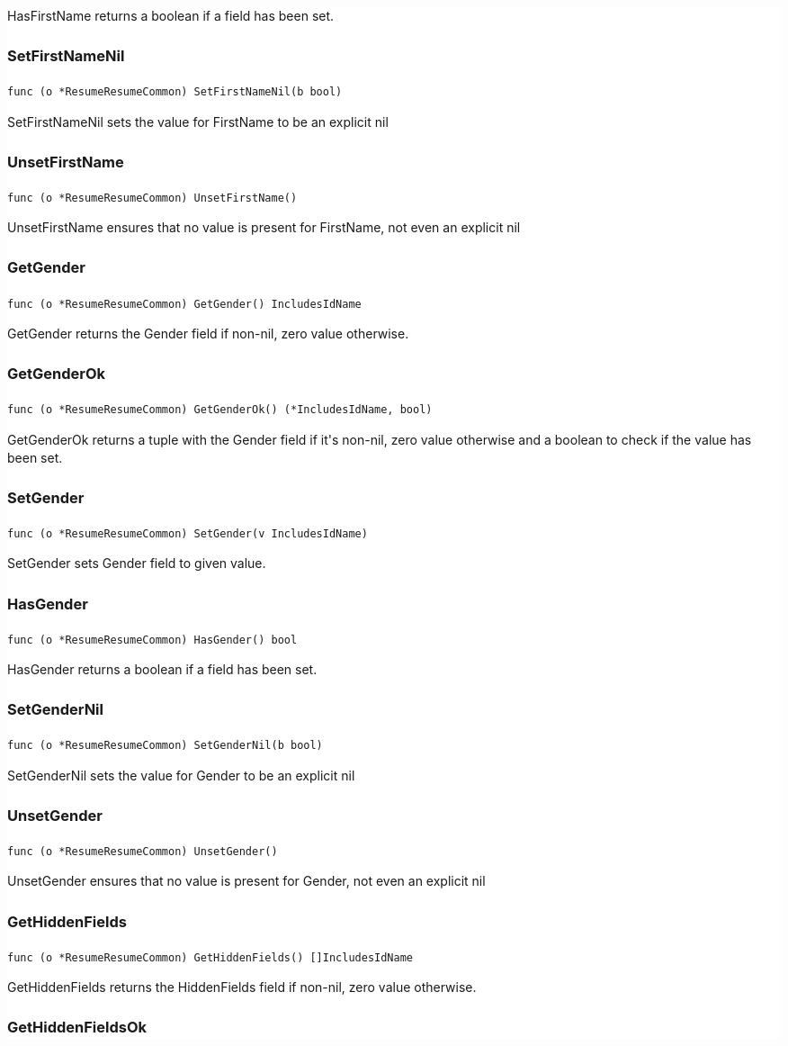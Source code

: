 HasFirstName returns a boolean if a field has been set.

### SetFirstNameNil

`func (o *ResumeResumeCommon) SetFirstNameNil(b bool)`

 SetFirstNameNil sets the value for FirstName to be an explicit nil

### UnsetFirstName
`func (o *ResumeResumeCommon) UnsetFirstName()`

UnsetFirstName ensures that no value is present for FirstName, not even an explicit nil
### GetGender

`func (o *ResumeResumeCommon) GetGender() IncludesIdName`

GetGender returns the Gender field if non-nil, zero value otherwise.

### GetGenderOk

`func (o *ResumeResumeCommon) GetGenderOk() (*IncludesIdName, bool)`

GetGenderOk returns a tuple with the Gender field if it's non-nil, zero value otherwise
and a boolean to check if the value has been set.

### SetGender

`func (o *ResumeResumeCommon) SetGender(v IncludesIdName)`

SetGender sets Gender field to given value.

### HasGender

`func (o *ResumeResumeCommon) HasGender() bool`

HasGender returns a boolean if a field has been set.

### SetGenderNil

`func (o *ResumeResumeCommon) SetGenderNil(b bool)`

 SetGenderNil sets the value for Gender to be an explicit nil

### UnsetGender
`func (o *ResumeResumeCommon) UnsetGender()`

UnsetGender ensures that no value is present for Gender, not even an explicit nil
### GetHiddenFields

`func (o *ResumeResumeCommon) GetHiddenFields() []IncludesIdName`

GetHiddenFields returns the HiddenFields field if non-nil, zero value otherwise.

### GetHiddenFieldsOk
